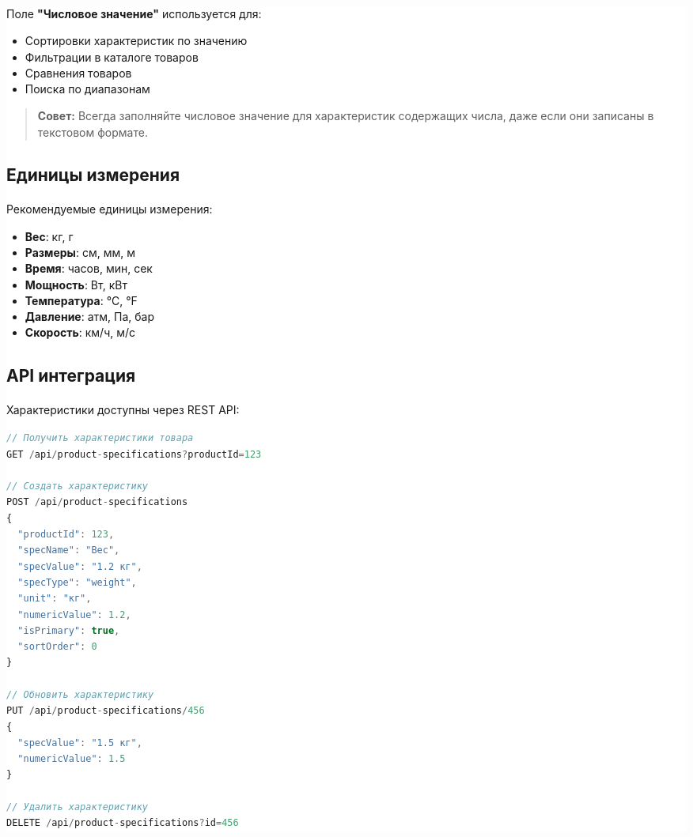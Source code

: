 Поле **"Числовое значение"** используется для:
- Сортировки характеристик по значению
- Фильтрации в каталоге товаров
- Сравнения товаров
- Поиска по диапазонам

> **Совет:** Всегда заполняйте числовое значение для характеристик содержащих числа, даже если они записаны в текстовом формате.

## Единицы измерения

Рекомендуемые единицы измерения:
- **Вес**: кг, г
- **Размеры**: см, мм, м
- **Время**: часов, мин, сек
- **Мощность**: Вт, кВт
- **Температура**: °C, °F
- **Давление**: атм, Па, бар
- **Скорость**: км/ч, м/с

## API интеграция

Характеристики доступны через REST API:

```javascript
// Получить характеристики товара
GET /api/product-specifications?productId=123

// Создать характеристику
POST /api/product-specifications
{
  "productId": 123,
  "specName": "Вес",
  "specValue": "1.2 кг",
  "specType": "weight",
  "unit": "кг",
  "numericValue": 1.2,
  "isPrimary": true,
  "sortOrder": 0
}

// Обновить характеристику
PUT /api/product-specifications/456
{
  "specValue": "1.5 кг",
  "numericValue": 1.5
}

// Удалить характеристику
DELETE /api/product-specifications?id=456
```
